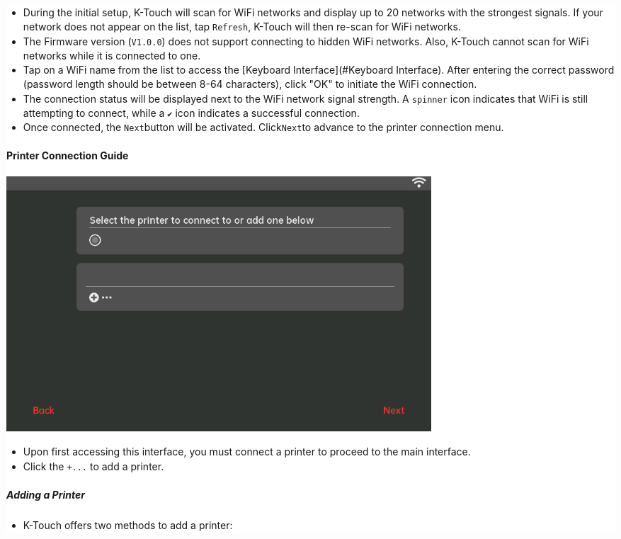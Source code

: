 
* During the initial setup, K-Touch will scan for WiFi networks and display up to 20 networks with the strongest signals. If your network does not appear on the list, tap `Refresh`, K-Touch will then re-scan for WiFi networks.
* The Firmware version (`V1.0.0`) does not support connecting to hidden WiFi networks. Also, K-Touch cannot scan for WiFi networks while it is connected to one.
* Tap on a WiFi name from the list to access the [Keyboard Interface](#Keyboard Interface). After entering the correct password (password length should be between 8-64 characters), click "OK" to initiate the WiFi connection. 
* The connection status will be displayed next to the WiFi network signal strength. A `spinner` icon indicates that WiFi is still attempting to connect, while a `✔` icon indicates a successful connection.
* Once connected, the `Next`button will be activated. Click`Next`to advance to the printer connection menu.

#### Printer Connection Guide

<img src=img/K_Touch/guide_printer_fconnect_en.png width="600"/>

* Upon first accessing this interface, you must connect a printer to proceed to the main interface.
* Click the `+...` to add a printer.


##### Adding a Printer

* K-Touch offers two methods to add a printer: